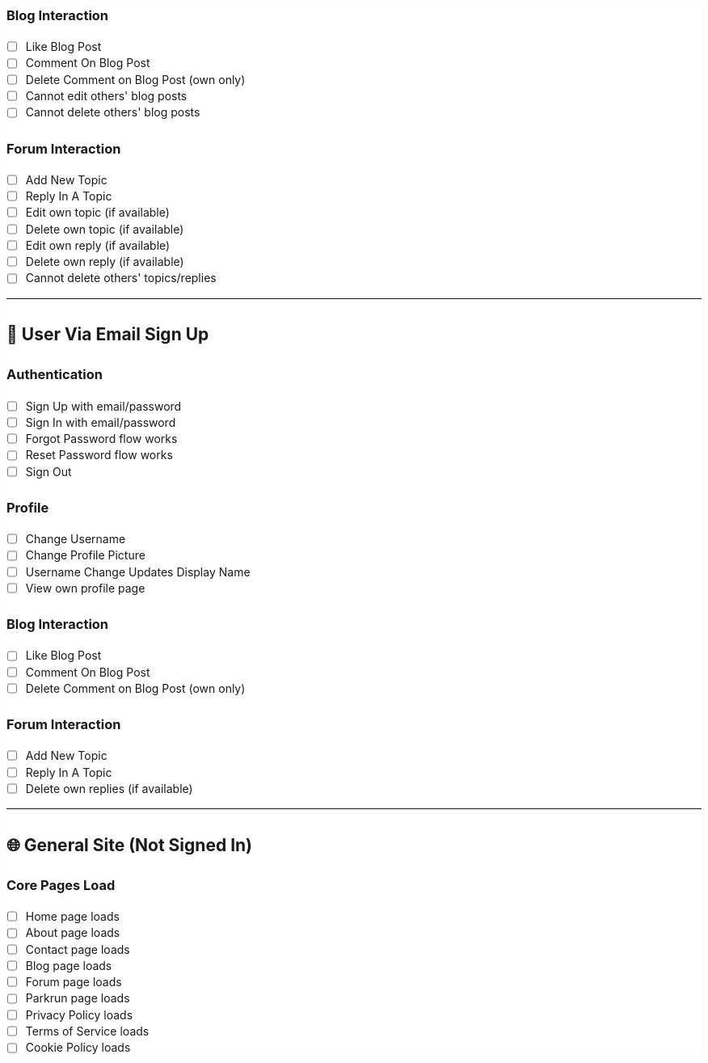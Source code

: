 ### Blog Interaction
- [ ] Like Blog Post
- [ ] Comment On Blog Post
- [ ] Delete Comment on Blog Post (own only)
- [ ] Cannot edit others' blog posts
- [ ] Cannot delete others' blog posts

### Forum Interaction
- [ ] Add New Topic
- [ ] Reply In A Topic
- [ ] Edit own topic (if available)
- [ ] Delete own topic (if available)
- [ ] Edit own reply (if available)
- [ ] Delete own reply (if available)
- [ ] Cannot delete others' topics/replies

---

## 📧 User Via Email Sign Up

### Authentication
- [ ] Sign Up with email/password
- [ ] Sign In with email/password
- [ ] Forgot Password flow works
- [ ] Reset Password flow works
- [ ] Sign Out

### Profile
- [ ] Change Username
- [ ] Change Profile Picture
- [ ] Username Change Updates Display Name
- [ ] View own profile page

### Blog Interaction
- [ ] Like Blog Post
- [ ] Comment On Blog Post
- [ ] Delete Comment on Blog Post (own only)

### Forum Interaction
- [ ] Add New Topic
- [ ] Reply In A Topic
- [ ] Delete own replies (if available)

---

## 🌐 General Site (Not Signed In)

### Core Pages Load
- [ ] Home page loads
- [ ] About page loads
- [ ] Contact page loads
- [ ] Blog page loads
- [ ] Forum page loads
- [ ] Parkrun page loads
- [ ] Privacy Policy loads
- [ ] Terms of Service loads
- [ ] Cookie Policy loads
